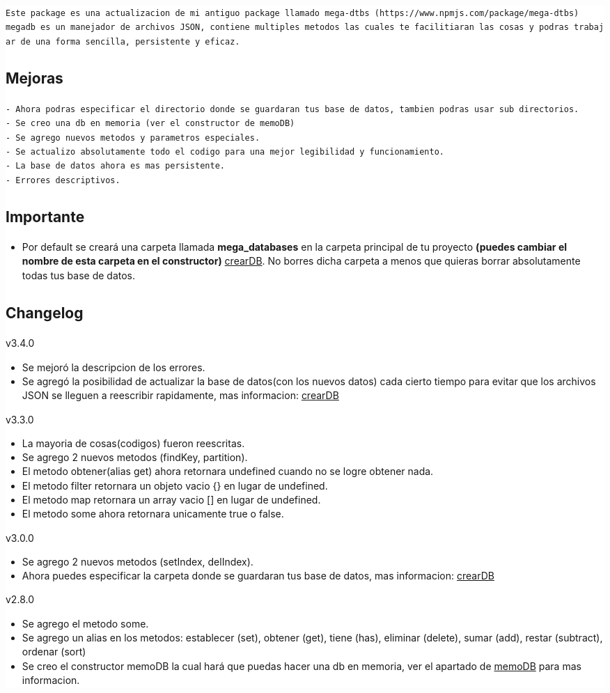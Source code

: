 ```
Este package es una actualizacion de mi antiguo package llamado mega-dtbs (https://www.npmjs.com/package/mega-dtbs)
megadb es un manejador de archivos JSON, contiene multiples metodos las cuales te facilitiaran las cosas y podras trabajar de una forma sencilla, persistente y eficaz.

```
## Mejoras
```
- Ahora podras especificar el directorio donde se guardaran tus base de datos, tambien podras usar sub directorios.
- Se creo una db en memoria (ver el constructor de memoDB)
- Se agrego nuevos metodos y parametros especiales.
- Se actualizo absolutamente todo el codigo para una mejor legibilidad y funcionamiento.
- La base de datos ahora es mas persistente.
- Errores descriptivos.
```

## Importante

- Por default se creará una carpeta llamada **mega_databases** en la carpeta principal de tu proyecto **(puedes cambiar el nombre de esta carpeta en el constructor)** [crearDB](#crearDB). No borres dicha carpeta a menos que quieras borrar absolutamente todas tus base de datos.


## Changelog

v3.4.0
* Se mejoró la descripcion de los errores.
* Se agregó la posibilidad de actualizar la base de datos(con los nuevos datos) cada cierto tiempo para evitar que los archivos JSON se lleguen a reescribir rapidamente, mas informacion: [crearDB](#crearDB)

v3.3.0
* La mayoria de cosas(codigos) fueron reescritas.
* Se agrego 2 nuevos metodos (findKey, partition).
* El metodo obtener(alias get) ahora retornara undefined cuando no se logre obtener nada.
* El metodo filter retornara un objeto vacio {} en lugar de undefined.
* El metodo map retornara un array vacio [] en lugar de undefined.
* El metodo some ahora retornara unicamente true o false.

v3.0.0
* Se agrego 2 nuevos metodos (setIndex, delIndex).
* Ahora puedes especificar la carpeta donde se guardaran tus base de datos, mas informacion: [crearDB](#crearDB)

v2.8.0
* Se agrego el metodo some.
* Se agrego un alias en los metodos: establecer (set), obtener (get), tiene (has), eliminar (delete), sumar (add), restar (subtract), ordenar (sort) 
* Se creo el constructor memoDB la cual hará que puedas hacer una db en memoria, ver el apartado de [memoDB](#memoDB) para mas informacion.
